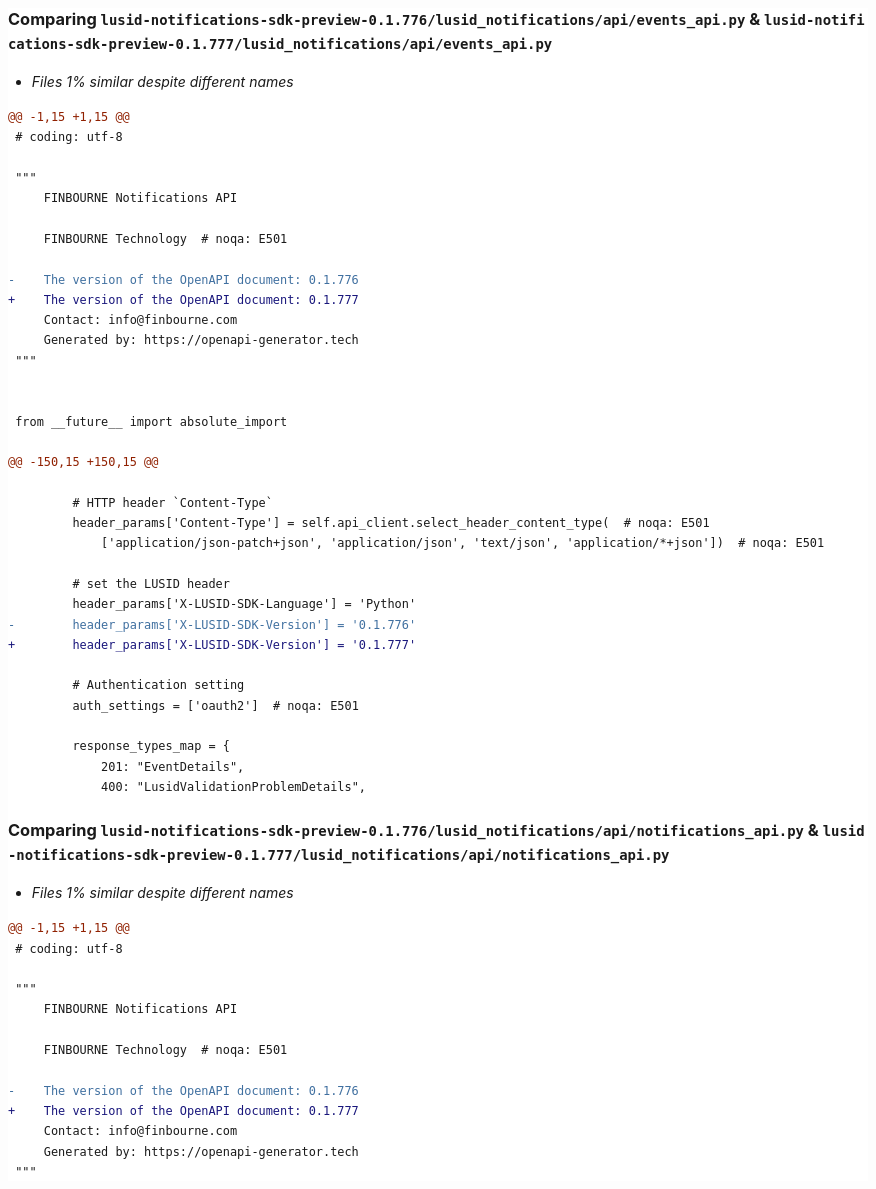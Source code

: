 ### Comparing `lusid-notifications-sdk-preview-0.1.776/lusid_notifications/api/events_api.py` & `lusid-notifications-sdk-preview-0.1.777/lusid_notifications/api/events_api.py`

 * *Files 1% similar despite different names*

```diff
@@ -1,15 +1,15 @@
 # coding: utf-8
 
 """
     FINBOURNE Notifications API
 
     FINBOURNE Technology  # noqa: E501
 
-    The version of the OpenAPI document: 0.1.776
+    The version of the OpenAPI document: 0.1.777
     Contact: info@finbourne.com
     Generated by: https://openapi-generator.tech
 """
 
 
 from __future__ import absolute_import
 
@@ -150,15 +150,15 @@
 
         # HTTP header `Content-Type`
         header_params['Content-Type'] = self.api_client.select_header_content_type(  # noqa: E501
             ['application/json-patch+json', 'application/json', 'text/json', 'application/*+json'])  # noqa: E501
 
         # set the LUSID header
         header_params['X-LUSID-SDK-Language'] = 'Python'
-        header_params['X-LUSID-SDK-Version'] = '0.1.776'
+        header_params['X-LUSID-SDK-Version'] = '0.1.777'
 
         # Authentication setting
         auth_settings = ['oauth2']  # noqa: E501
 
         response_types_map = {
             201: "EventDetails",
             400: "LusidValidationProblemDetails",
```

### Comparing `lusid-notifications-sdk-preview-0.1.776/lusid_notifications/api/notifications_api.py` & `lusid-notifications-sdk-preview-0.1.777/lusid_notifications/api/notifications_api.py`

 * *Files 1% similar despite different names*

```diff
@@ -1,15 +1,15 @@
 # coding: utf-8
 
 """
     FINBOURNE Notifications API
 
     FINBOURNE Technology  # noqa: E501
 
-    The version of the OpenAPI document: 0.1.776
+    The version of the OpenAPI document: 0.1.777
     Contact: info@finbourne.com
     Generated by: https://openapi-generator.tech
 """
```